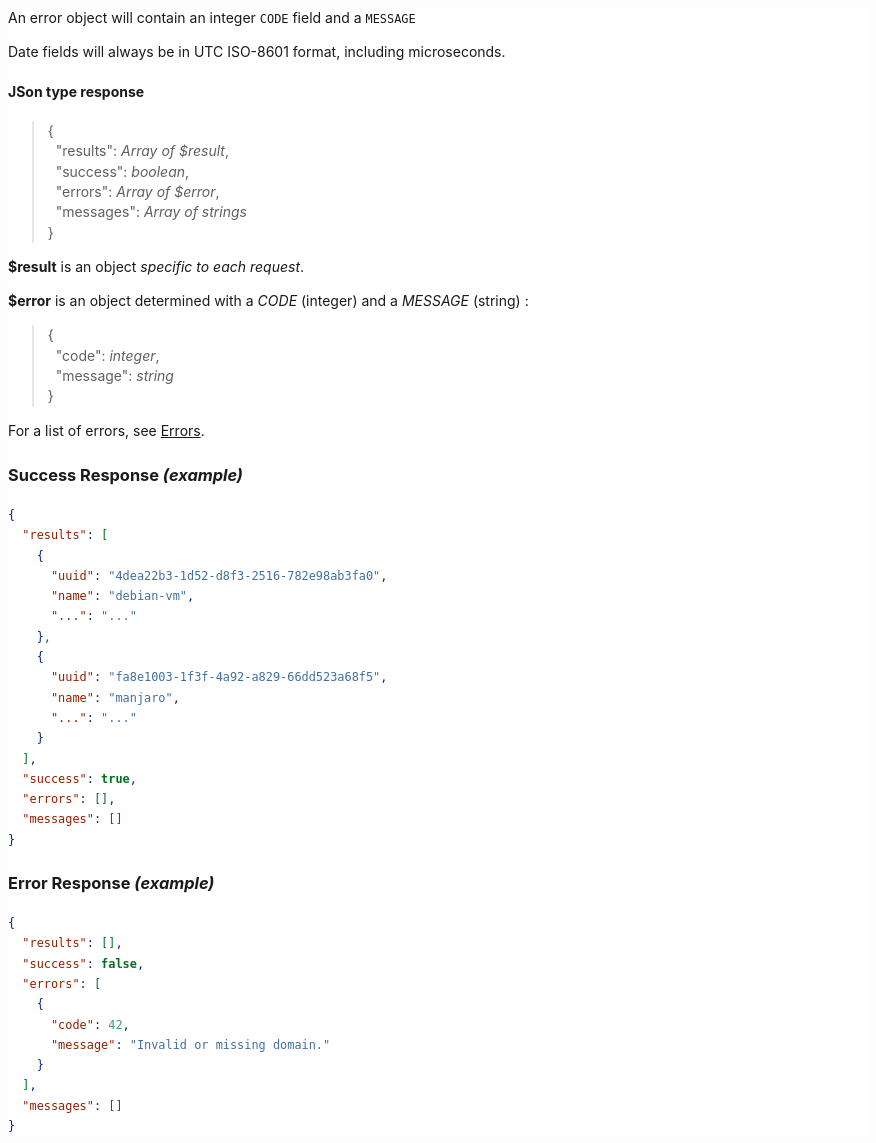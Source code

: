 An error object will contain an integer `CODE` field and a `MESSAGE`

Date fields will always be in UTC ISO-8601 format, including microseconds.

#### JSon type response

> { <br/>
> &nbsp;&nbsp;"results": _Array of $result_, <br/>
> &nbsp;&nbsp;"success": _boolean_, <br/>
> &nbsp;&nbsp;"errors": _Array of $error_, <br/>
> &nbsp;&nbsp;"messages": _Array of strings_ <br/>
> }

**$result** is an object _specific to each request_.

**$error** is an object determined with a _CODE_ (integer) and a _MESSAGE_ (string) :

> { <br/>
>   &nbsp;&nbsp;"code": _integer_,<br/>
>   &nbsp;&nbsp;"message": _string_<br/>
> }

For a list of errors, see [Errors](https://github.com/ShinoYasx/HeavyEyelid/wiki/Errors).

### Success Response _(example)_
```json
{
  "results": [
    {
      "uuid": "4dea22b3-1d52-d8f3-2516-782e98ab3fa0",
      "name": "debian-vm",
      "...": "..."
    },
    {
      "uuid": "fa8e1003-1f3f-4a92-a829-66dd523a68f5",
      "name": "manjaro",
      "...": "..."
    }
  ],
  "success": true,
  "errors": [],
  "messages": []
}
```

### Error Response _(example)_
```json
{
  "results": [],
  "success": false,
  "errors": [
    {
      "code": 42,
      "message": "Invalid or missing domain."
    }
  ],
  "messages": []
}
```
